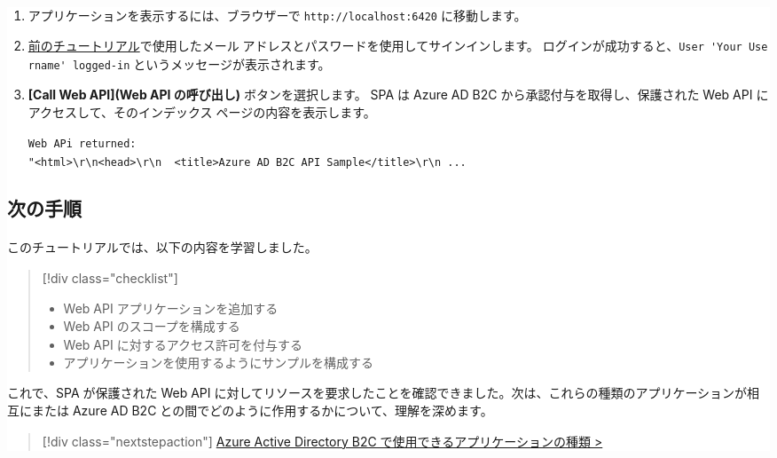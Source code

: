 1. アプリケーションを表示するには、ブラウザーで `http://localhost:6420` に移動します。
1. [前のチュートリアル](active-directory-b2c-tutorials-spa.md)で使用したメール アドレスとパスワードを使用してサインインします。 ログインが成功すると、`User 'Your Username' logged-in` というメッセージが表示されます。
1. **[Call Web API]\(Web API の呼び出し\)** ボタンを選択します。 SPA は Azure AD B2C から承認付与を取得し、保護された Web API にアクセスして、そのインデックス ページの内容を表示します。

    ```Output
    Web APi returned:
    "<html>\r\n<head>\r\n  <title>Azure AD B2C API Sample</title>\r\n ...
    ```

## <a name="next-steps"></a>次の手順

このチュートリアルでは、以下の内容を学習しました。

> [!div class="checklist"]
> * Web API アプリケーションを追加する
> * Web API のスコープを構成する
> * Web API に対するアクセス許可を付与する
> * アプリケーションを使用するようにサンプルを構成する

これで、SPA が保護された Web API に対してリソースを要求したことを確認できました。次は、これらの種類のアプリケーションが相互にまたは Azure AD B2C との間でどのように作用するかについて、理解を深めます。

> [!div class="nextstepaction"]
> [Azure Active Directory B2C で使用できるアプリケーションの種類 >](active-directory-b2c-apps.md)


[github-js-spa]: https://github.com/Azure-Samples/active-directory-b2c-javascript-msal-singlepageapp
